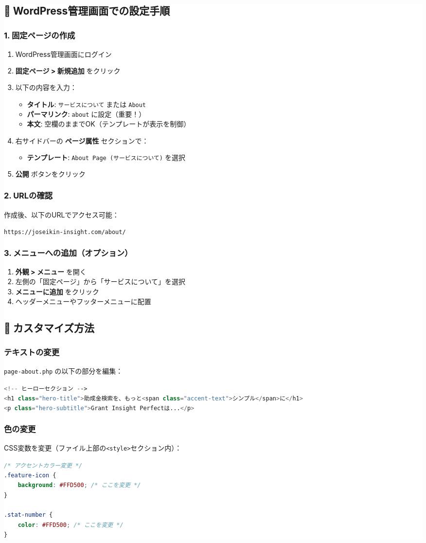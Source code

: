 ## 🚀 WordPress管理画面での設定手順

### 1. 固定ページの作成

1. WordPress管理画面にログイン
2. **固定ページ > 新規追加** をクリック
3. 以下の内容を入力：

   - **タイトル**: `サービスについて` または `About`
   - **パーマリンク**: `about` に設定（重要！）
   - **本文**: 空欄のままでOK（テンプレートが表示を制御）

4. 右サイドバーの **ページ属性** セクションで：
   - **テンプレート**: `About Page (サービスについて)` を選択

5. **公開** ボタンをクリック

### 2. URLの確認

作成後、以下のURLでアクセス可能：
```
https://joseikin-insight.com/about/
```

### 3. メニューへの追加（オプション）

1. **外観 > メニュー** を開く
2. 左側の「固定ページ」から「サービスについて」を選択
3. **メニューに追加** をクリック
4. ヘッダーメニューやフッターメニューに配置

## 🎯 カスタマイズ方法

### テキストの変更

`page-about.php` の以下の部分を編集：

```php
<!-- ヒーローセクション -->
<h1 class="hero-title">助成金検索を、もっと<span class="accent-text">シンプル</span>に</h1>
<p class="hero-subtitle">Grant Insight Perfectは...</p>
```

### 色の変更

CSS変数を変更（ファイル上部の`<style>`セクション内）：

```css
/* アクセントカラー変更 */
.feature-icon {
    background: #FFD500; /* ここを変更 */
}

.stat-number {
    color: #FFD500; /* ここを変更 */
}
```
